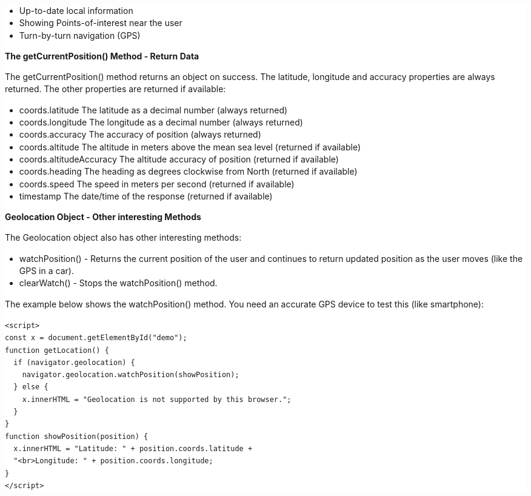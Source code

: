 - Up-to-date local information
- Showing Points-of-interest near the user
- Turn-by-turn navigation (GPS)

**The getCurrentPosition() Method - Return Data**

The getCurrentPosition() method returns an object on success. The latitude, longitude and accuracy properties are always returned. The other properties are returned if available:

- coords.latitude	The latitude as a decimal number (always returned)
- coords.longitude	The longitude as a decimal number (always returned)
- coords.accuracy	The accuracy of position (always returned)
- coords.altitude	The altitude in meters above the mean sea level (returned if available)
- coords.altitudeAccuracy	The altitude accuracy of position (returned if available)
- coords.heading	The heading as degrees clockwise from North (returned if available)
- coords.speed	The speed in meters per second (returned if available)
- timestamp	The date/time of the response (returned if available)

**Geolocation Object - Other interesting Methods**

The Geolocation object also has other interesting methods:

- watchPosition() - Returns the current position of the user and continues to return updated position as the user moves (like the GPS in a car).
- clearWatch() - Stops the watchPosition() method.

The example below shows the watchPosition() method. You need an accurate GPS device to test this (like smartphone):
```
<script>
const x = document.getElementById("demo");
function getLocation() {
  if (navigator.geolocation) {
    navigator.geolocation.watchPosition(showPosition);
  } else {
    x.innerHTML = "Geolocation is not supported by this browser.";
  }
}
function showPosition(position) {
  x.innerHTML = "Latitude: " + position.coords.latitude +
  "<br>Longitude: " + position.coords.longitude;
}
</script>

```
